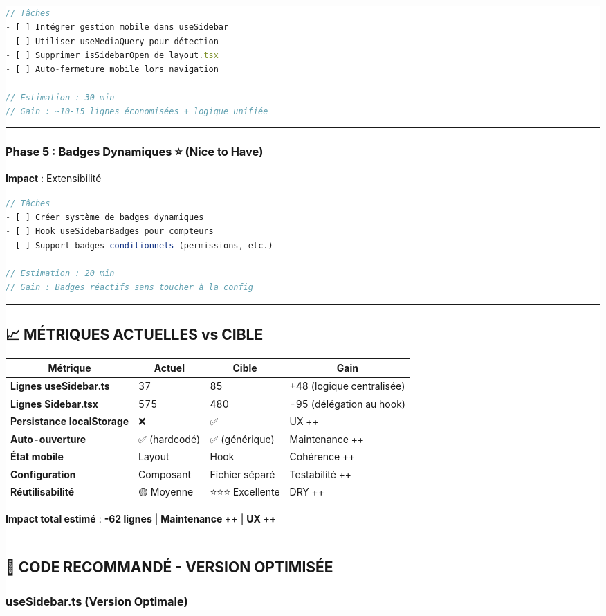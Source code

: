 ```typescript
// Tâches
- [ ] Intégrer gestion mobile dans useSidebar
- [ ] Utiliser useMediaQuery pour détection
- [ ] Supprimer isSidebarOpen de layout.tsx
- [ ] Auto-fermeture mobile lors navigation

// Estimation : 30 min
// Gain : ~10-15 lignes économisées + logique unifiée
```

---

### Phase 5 : Badges Dynamiques ⭐ (Nice to Have)
**Impact** : Extensibilité

```typescript
// Tâches
- [ ] Créer système de badges dynamiques
- [ ] Hook useSidebarBadges pour compteurs
- [ ] Support badges conditionnels (permissions, etc.)

// Estimation : 20 min
// Gain : Badges réactifs sans toucher à la config
```

---

## 📈 MÉTRIQUES ACTUELLES vs CIBLE

| Métrique | Actuel | Cible | Gain |
|----------|--------|-------|------|
| **Lignes useSidebar.ts** | 37 | 85 | +48 (logique centralisée) |
| **Lignes Sidebar.tsx** | 575 | 480 | -95 (délégation au hook) |
| **Persistance localStorage** | ❌ | ✅ | UX ++ |
| **Auto-ouverture** | ✅ (hardcodé) | ✅ (générique) | Maintenance ++ |
| **État mobile** | Layout | Hook | Cohérence ++ |
| **Configuration** | Composant | Fichier séparé | Testabilité ++ |
| **Réutilisabilité** | 🟡 Moyenne | ⭐⭐⭐ Excellente | DRY ++ |

**Impact total estimé** : **-62 lignes** | **Maintenance ++** | **UX ++**

---

## 🔧 CODE RECOMMANDÉ - VERSION OPTIMISÉE

### useSidebar.ts (Version Optimale)
